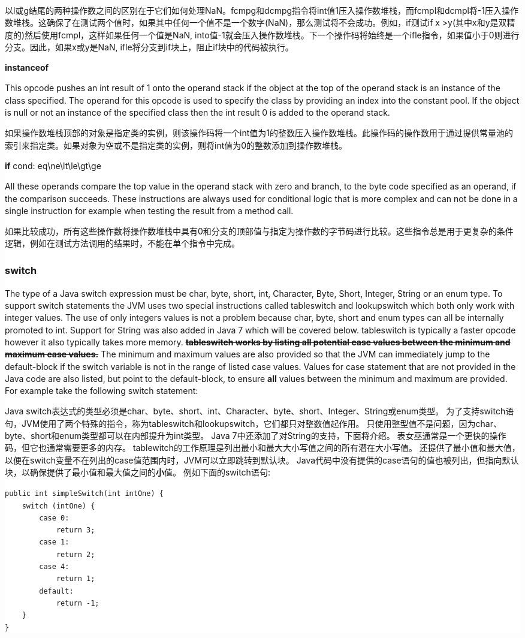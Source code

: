 以l或g结尾的两种操作数之间的区别在于它们如何处理NaN。fcmpg和dcmpg指令将int值1压入操作数堆栈，而fcmpl和dcmpl将-1压入操作数堆栈。这确保了在测试两个值时，如果其中任何一个值不是一个数字(NaN)，那么测试将不会成功。例如，if测试if x &gt;y(其中x和y是双精度的)然后使用fcmpl，这样如果任何一个值是NaN, into值-1就会压入操作数堆栈。下一个操作码将始终是一个ifle指令，如果值小于0则进行分支。因此，如果x或y是NaN, ifle将分支到if块上，阻止if块中的代码被执行。

**instanceof**

This opcode pushes an int result of 1 onto the operand stack if the object at the top of the operand stack is an instance of the class specified. The operand for this opcode is used to specify the class by providing an index into the constant pool. If the object is null or not an instance of the specified class then the int result 0 is added to the operand stack.

如果操作数堆栈顶部的对象是指定类的实例，则该操作码将一个int值为1的整数压入操作数堆栈。此操作码的操作数用于通过提供常量池的索引来指定类。如果对象为空或不是指定类的实例，则将int值为0的整数添加到操作数堆栈。

**if<cond>**   cond: eq\ne\lt\le\gt\ge

All these operands compare the top value in the operand stack with zero and branch, to the byte code specified as an operand, if the comparison succeeds. These instructions are always used for conditional logic that is more complex and can not be done in a single instruction for example when testing the result from a method call.

如果比较成功，所有这些操作数将操作数堆栈中具有0和分支的顶部值与指定为操作数的字节码进行比较。这些指令总是用于更复杂的条件逻辑，例如在测试方法调用的结果时，不能在单个指令中完成。

### switch

The type of a Java switch expression must be char, byte, short, int, Character, Byte, Short, Integer, String or an enum type. To support switch statements the JVM uses two special instructions called tableswitch and lookupswitch which both only work with integer values. The use of only integers values is not a problem because char, byte, short and enum types can all be internally promoted to int. Support for String was also added in Java 7 which will be covered below. tableswitch is typically a faster opcode however it also typically takes more memory. **~~tableswitch works by listing all potential case values between the minimum and maximum case values.~~** The minimum and maximum values are also provided so that the JVM can immediately jump to the default-block if the switch variable is not in the range of listed case values. Values for case statement that are not provided in the Java code are also listed, but point to the default-block, to ensure **all** values between the minimum and maximum are provided. For example take the following switch statement:

Java switch表达式的类型必须是char、byte、short、int、Character、byte、short、Integer、String或enum类型。 为了支持switch语句，JVM使用了两个特殊的指令，称为tableswitch和lookupswitch，它们都只对整数值起作用。 只使用整型值不是问题，因为char、byte、short和enum类型都可以在内部提升为int类型。 Java 7中还添加了对String的支持，下面将介绍。 表女巫通常是一个更快的操作码，但它也通常需要更多的内存。 tablewitch的工作原理是列出最小和最大大小写值之间的所有潜在大小写值。 还提供了最小值和最大值，以便在switch变量不在列出的case值范围内时，JVM可以立即跳转到默认块。 Java代码中没有提供的case语句的值也被列出，但指向默认块，以确保提供了最小值和最大值之间的**小**值。 例如下面的switch语句: 

```
public int simpleSwitch(int intOne) {
    switch (intOne) {
        case 0:
            return 3;
        case 1:
            return 2;
        case 4:
            return 1;
        default:
            return -1;
    }
}
```
